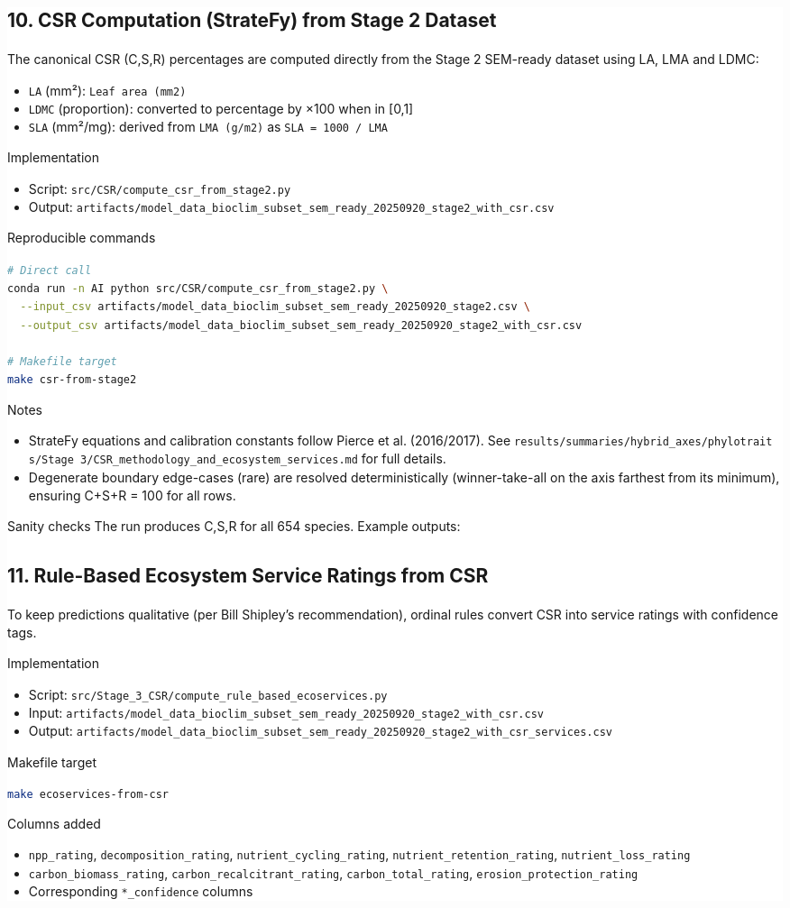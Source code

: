 ## 10. CSR Computation (StrateFy) from Stage 2 Dataset

The canonical CSR (C,S,R) percentages are computed directly from the Stage 2 SEM-ready dataset using LA, LMA and LDMC:

- `LA` (mm²): `Leaf area (mm2)`
- `LDMC` (proportion): converted to percentage by ×100 when in [0,1]
- `SLA` (mm²/mg): derived from `LMA (g/m2)` as `SLA = 1000 / LMA`

Implementation
- Script: `src/CSR/compute_csr_from_stage2.py`
- Output: `artifacts/model_data_bioclim_subset_sem_ready_20250920_stage2_with_csr.csv`

Reproducible commands
```bash
# Direct call
conda run -n AI python src/CSR/compute_csr_from_stage2.py \
  --input_csv artifacts/model_data_bioclim_subset_sem_ready_20250920_stage2.csv \
  --output_csv artifacts/model_data_bioclim_subset_sem_ready_20250920_stage2_with_csr.csv

# Makefile target
make csr-from-stage2
```

Notes
- StrateFy equations and calibration constants follow Pierce et al. (2016/2017). See `results/summaries/hybrid_axes/phylotraits/Stage 3/CSR_methodology_and_ecosystem_services.md` for full details.
- Degenerate boundary edge-cases (rare) are resolved deterministically (winner-take-all on the axis farthest from its minimum), ensuring C+S+R = 100 for all rows.

Sanity checks
The run produces C,S,R for all 654 species. Example outputs:

## 11. Rule-Based Ecosystem Service Ratings from CSR

To keep predictions qualitative (per Bill Shipley’s recommendation), ordinal rules convert CSR into service ratings with confidence tags.

Implementation
- Script: `src/Stage_3_CSR/compute_rule_based_ecoservices.py`
- Input: `artifacts/model_data_bioclim_subset_sem_ready_20250920_stage2_with_csr.csv`
- Output: `artifacts/model_data_bioclim_subset_sem_ready_20250920_stage2_with_csr_services.csv`

Makefile target
```bash
make ecoservices-from-csr
```

Columns added
- `npp_rating`, `decomposition_rating`, `nutrient_cycling_rating`, `nutrient_retention_rating`, `nutrient_loss_rating`
- `carbon_biomass_rating`, `carbon_recalcitrant_rating`, `carbon_total_rating`, `erosion_protection_rating`
- Corresponding `*_confidence` columns
